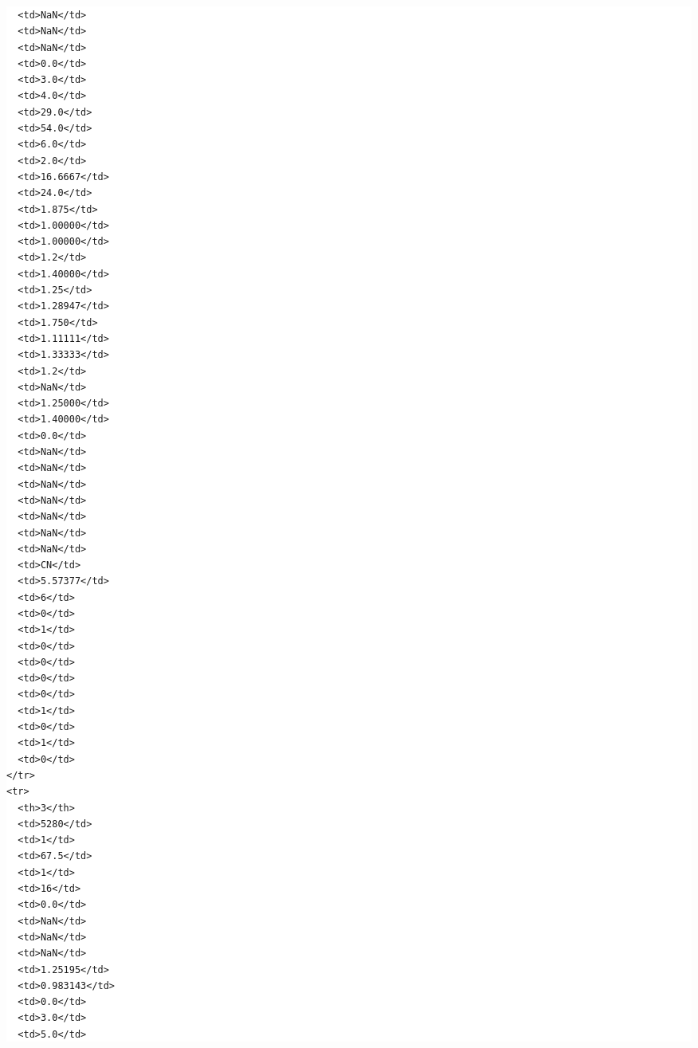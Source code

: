       <td>NaN</td>
      <td>NaN</td>
      <td>NaN</td>
      <td>0.0</td>
      <td>3.0</td>
      <td>4.0</td>
      <td>29.0</td>
      <td>54.0</td>
      <td>6.0</td>
      <td>2.0</td>
      <td>16.6667</td>
      <td>24.0</td>
      <td>1.875</td>
      <td>1.00000</td>
      <td>1.00000</td>
      <td>1.2</td>
      <td>1.40000</td>
      <td>1.25</td>
      <td>1.28947</td>
      <td>1.750</td>
      <td>1.11111</td>
      <td>1.33333</td>
      <td>1.2</td>
      <td>NaN</td>
      <td>1.25000</td>
      <td>1.40000</td>
      <td>0.0</td>
      <td>NaN</td>
      <td>NaN</td>
      <td>NaN</td>
      <td>NaN</td>
      <td>NaN</td>
      <td>NaN</td>
      <td>NaN</td>
      <td>CN</td>
      <td>5.57377</td>
      <td>6</td>
      <td>0</td>
      <td>1</td>
      <td>0</td>
      <td>0</td>
      <td>0</td>
      <td>0</td>
      <td>1</td>
      <td>0</td>
      <td>1</td>
      <td>0</td>
    </tr>
    <tr>
      <th>3</th>
      <td>5280</td>
      <td>1</td>
      <td>67.5</td>
      <td>1</td>
      <td>16</td>
      <td>0.0</td>
      <td>NaN</td>
      <td>NaN</td>
      <td>NaN</td>
      <td>1.25195</td>
      <td>0.983143</td>
      <td>0.0</td>
      <td>3.0</td>
      <td>5.0</td>